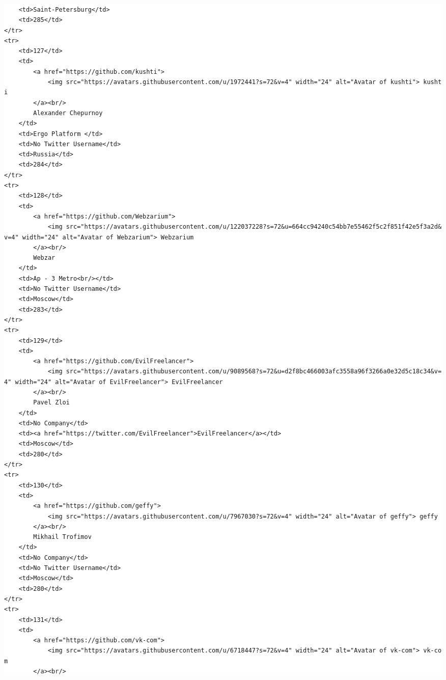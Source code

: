 		<td>Saint-Petersburg</td>
		<td>285</td>
	</tr>
	<tr>
		<td>127</td>
		<td>
			<a href="https://github.com/kushti">
				<img src="https://avatars.githubusercontent.com/u/1972441?s=72&v=4" width="24" alt="Avatar of kushti"> kushti
			</a><br/>
			Alexander Chepurnoy
		</td>
		<td>Ergo Platform </td>
		<td>No Twitter Username</td>
		<td>Russia</td>
		<td>284</td>
	</tr>
	<tr>
		<td>128</td>
		<td>
			<a href="https://github.com/Webzarium">
				<img src="https://avatars.githubusercontent.com/u/122037228?s=72&u=664cc94240c54bb7e55462f5c2f851f42e5f3a2d&v=4" width="24" alt="Avatar of Webzarium"> Webzarium
			</a><br/>
			Webzar
		</td>
		<td>Ap - 3 Metro<br/></td>
		<td>No Twitter Username</td>
		<td>Moscow</td>
		<td>283</td>
	</tr>
	<tr>
		<td>129</td>
		<td>
			<a href="https://github.com/EvilFreelancer">
				<img src="https://avatars.githubusercontent.com/u/9089568?s=72&u=d2f8bc466003afc3558a96f3266a0e32d5c18c34&v=4" width="24" alt="Avatar of EvilFreelancer"> EvilFreelancer
			</a><br/>
			Pavel Zloi
		</td>
		<td>No Company</td>
		<td><a href="https://twitter.com/EvilFreelancer">EvilFreelancer</a></td>
		<td>Moscow</td>
		<td>280</td>
	</tr>
	<tr>
		<td>130</td>
		<td>
			<a href="https://github.com/geffy">
				<img src="https://avatars.githubusercontent.com/u/7967030?s=72&v=4" width="24" alt="Avatar of geffy"> geffy
			</a><br/>
			Mikhail Trofimov
		</td>
		<td>No Company</td>
		<td>No Twitter Username</td>
		<td>Moscow</td>
		<td>280</td>
	</tr>
	<tr>
		<td>131</td>
		<td>
			<a href="https://github.com/vk-com">
				<img src="https://avatars.githubusercontent.com/u/6718447?s=72&v=4" width="24" alt="Avatar of vk-com"> vk-com
			</a><br/>